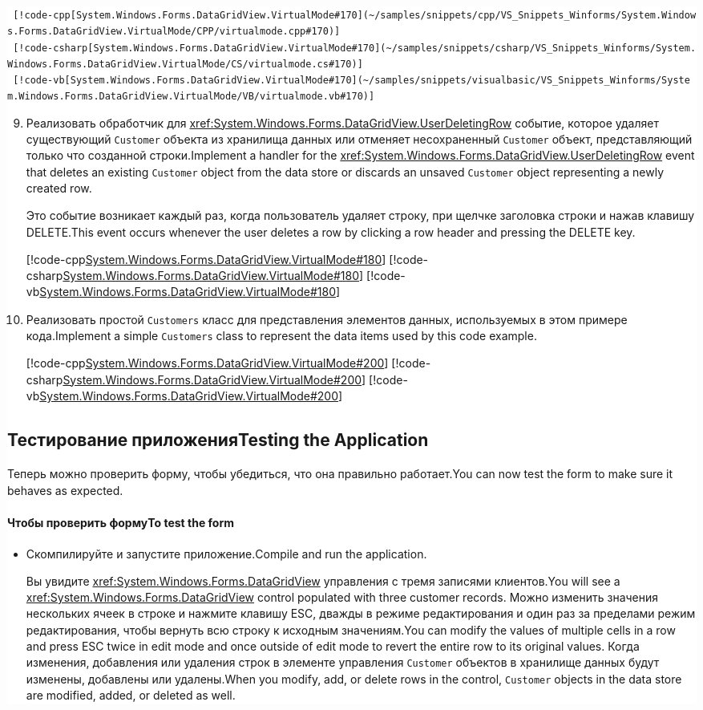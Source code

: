      [!code-cpp[System.Windows.Forms.DataGridView.VirtualMode#170](~/samples/snippets/cpp/VS_Snippets_Winforms/System.Windows.Forms.DataGridView.VirtualMode/CPP/virtualmode.cpp#170)]
     [!code-csharp[System.Windows.Forms.DataGridView.VirtualMode#170](~/samples/snippets/csharp/VS_Snippets_Winforms/System.Windows.Forms.DataGridView.VirtualMode/CS/virtualmode.cs#170)]
     [!code-vb[System.Windows.Forms.DataGridView.VirtualMode#170](~/samples/snippets/visualbasic/VS_Snippets_Winforms/System.Windows.Forms.DataGridView.VirtualMode/VB/virtualmode.vb#170)]  
  
9. <span data-ttu-id="ed690-131">Реализовать обработчик для <xref:System.Windows.Forms.DataGridView.UserDeletingRow> событие, которое удаляет существующий `Customer` объекта из хранилища данных или отменяет несохраненный `Customer` объект, представляющий только что созданной строки.</span><span class="sxs-lookup"><span data-stu-id="ed690-131">Implement a handler for the <xref:System.Windows.Forms.DataGridView.UserDeletingRow> event that deletes an existing `Customer` object from the data store or discards an unsaved `Customer` object representing a newly created row.</span></span>  
  
     <span data-ttu-id="ed690-132">Это событие возникает каждый раз, когда пользователь удаляет строку, при щелчке заголовка строки и нажав клавишу DELETE.</span><span class="sxs-lookup"><span data-stu-id="ed690-132">This event occurs whenever the user deletes a row by clicking a row header and pressing the DELETE key.</span></span>  
  
     [!code-cpp[System.Windows.Forms.DataGridView.VirtualMode#180](~/samples/snippets/cpp/VS_Snippets_Winforms/System.Windows.Forms.DataGridView.VirtualMode/CPP/virtualmode.cpp#180)]
     [!code-csharp[System.Windows.Forms.DataGridView.VirtualMode#180](~/samples/snippets/csharp/VS_Snippets_Winforms/System.Windows.Forms.DataGridView.VirtualMode/CS/virtualmode.cs#180)]
     [!code-vb[System.Windows.Forms.DataGridView.VirtualMode#180](~/samples/snippets/visualbasic/VS_Snippets_Winforms/System.Windows.Forms.DataGridView.VirtualMode/VB/virtualmode.vb#180)]  
  
10. <span data-ttu-id="ed690-133">Реализовать простой `Customers` класс для представления элементов данных, используемых в этом примере кода.</span><span class="sxs-lookup"><span data-stu-id="ed690-133">Implement a simple `Customers` class to represent the data items used by this code example.</span></span>  
  
     [!code-cpp[System.Windows.Forms.DataGridView.VirtualMode#200](~/samples/snippets/cpp/VS_Snippets_Winforms/System.Windows.Forms.DataGridView.VirtualMode/CPP/virtualmode.cpp#200)]
     [!code-csharp[System.Windows.Forms.DataGridView.VirtualMode#200](~/samples/snippets/csharp/VS_Snippets_Winforms/System.Windows.Forms.DataGridView.VirtualMode/CS/virtualmode.cs#200)]
     [!code-vb[System.Windows.Forms.DataGridView.VirtualMode#200](~/samples/snippets/visualbasic/VS_Snippets_Winforms/System.Windows.Forms.DataGridView.VirtualMode/VB/virtualmode.vb#200)]  
  
## <a name="testing-the-application"></a><span data-ttu-id="ed690-134">Тестирование приложения</span><span class="sxs-lookup"><span data-stu-id="ed690-134">Testing the Application</span></span>  
 <span data-ttu-id="ed690-135">Теперь можно проверить форму, чтобы убедиться, что она правильно работает.</span><span class="sxs-lookup"><span data-stu-id="ed690-135">You can now test the form to make sure it behaves as expected.</span></span>  
  
#### <a name="to-test-the-form"></a><span data-ttu-id="ed690-136">Чтобы проверить форму</span><span class="sxs-lookup"><span data-stu-id="ed690-136">To test the form</span></span>  
  
-   <span data-ttu-id="ed690-137">Скомпилируйте и запустите приложение.</span><span class="sxs-lookup"><span data-stu-id="ed690-137">Compile and run the application.</span></span>  
  
     <span data-ttu-id="ed690-138">Вы увидите <xref:System.Windows.Forms.DataGridView> управления с тремя записями клиентов.</span><span class="sxs-lookup"><span data-stu-id="ed690-138">You will see a <xref:System.Windows.Forms.DataGridView> control populated with three customer records.</span></span> <span data-ttu-id="ed690-139">Можно изменить значения нескольких ячеек в строке и нажмите клавишу ESC, дважды в режиме редактирования и один раз за пределами режим редактирования, чтобы вернуть всю строку к исходным значениям.</span><span class="sxs-lookup"><span data-stu-id="ed690-139">You can modify the values of multiple cells in a row and press ESC twice in edit mode and once outside of edit mode to revert the entire row to its original values.</span></span> <span data-ttu-id="ed690-140">Когда изменения, добавления или удаления строк в элементе управления `Customer` объектов в хранилище данных будут изменены, добавлены или удалены.</span><span class="sxs-lookup"><span data-stu-id="ed690-140">When you modify, add, or delete rows in the control, `Customer` objects in the data store are modified, added, or deleted as well.</span></span>  
  